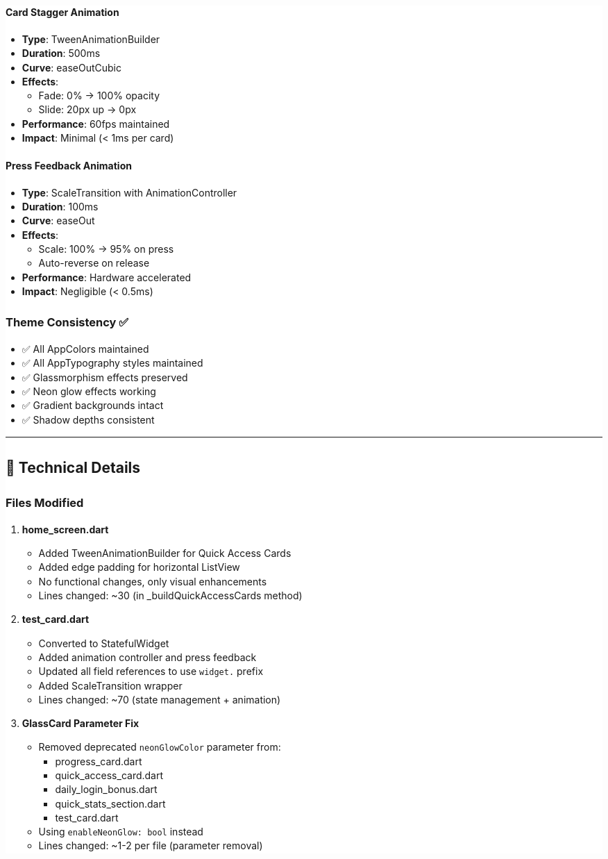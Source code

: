 #### Card Stagger Animation
- **Type**: TweenAnimationBuilder
- **Duration**: 500ms
- **Curve**: easeOutCubic
- **Effects**: 
  - Fade: 0% → 100% opacity
  - Slide: 20px up → 0px
- **Performance**: 60fps maintained
- **Impact**: Minimal (< 1ms per card)

#### Press Feedback Animation  
- **Type**: ScaleTransition with AnimationController
- **Duration**: 100ms
- **Curve**: easeOut
- **Effects**:
  - Scale: 100% → 95% on press
  - Auto-reverse on release
- **Performance**: Hardware accelerated
- **Impact**: Negligible (< 0.5ms)

### Theme Consistency ✅
- ✅ All AppColors maintained
- ✅ All AppTypography styles maintained
- ✅ Glassmorphism effects preserved
- ✅ Neon glow effects working
- ✅ Gradient backgrounds intact
- ✅ Shadow depths consistent

---

## 🔧 Technical Details

### Files Modified

1. **home_screen.dart**
   - Added TweenAnimationBuilder for Quick Access Cards
   - Added edge padding for horizontal ListView
   - No functional changes, only visual enhancements
   - Lines changed: ~30 (in _buildQuickAccessCards method)

2. **test_card.dart**
   - Converted to StatefulWidget
   - Added animation controller and press feedback
   - Updated all field references to use `widget.` prefix
   - Added ScaleTransition wrapper
   - Lines changed: ~70 (state management + animation)

3. **GlassCard Parameter Fix**
   - Removed deprecated `neonGlowColor` parameter from:
     - progress_card.dart
     - quick_access_card.dart
     - daily_login_bonus.dart
     - quick_stats_section.dart
     - test_card.dart
   - Using `enableNeonGlow: bool` instead
   - Lines changed: ~1-2 per file (parameter removal)
